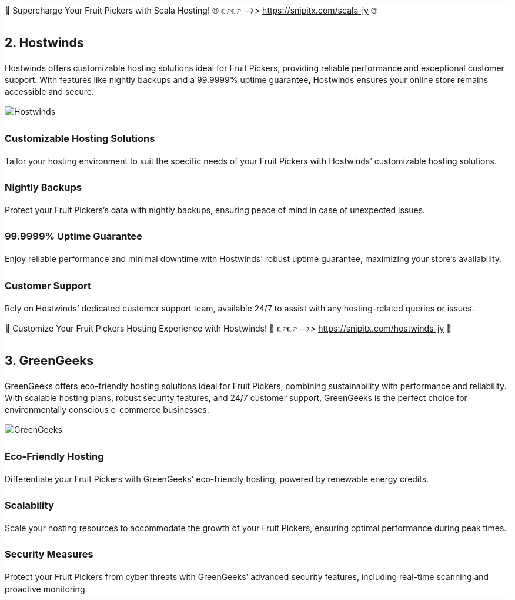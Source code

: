 🚀 Supercharge Your Fruit Pickers with Scala Hosting! 🌐
👉👉 -->> https://snipitx.com/scala-jy 🌐

## 2. Hostwinds

Hostwinds offers customizable hosting solutions ideal for Fruit Pickers, providing reliable performance and exceptional customer support. With features like nightly backups and a 99.9999% uptime guarantee, Hostwinds ensures your online store remains accessible and secure.

![Hostwinds](https://i.imgur.com/53aSNXx.jpeg "Hostwinds Hosting")

### Customizable Hosting Solutions
Tailor your hosting environment to suit the specific needs of your Fruit Pickers with Hostwinds’ customizable hosting solutions.

### Nightly Backups
Protect your Fruit Pickers’s data with nightly backups, ensuring peace of mind in case of unexpected issues.

### 99.9999% Uptime Guarantee
Enjoy reliable performance and minimal downtime with Hostwinds’ robust uptime guarantee, maximizing your store’s availability.

### Customer Support
Rely on Hostwinds’ dedicated customer support team, available 24/7 to assist with any hosting-related queries or issues.

🌟 Customize Your Fruit Pickers Hosting Experience with Hostwinds! 🚀
👉👉 -->> https://snipitx.com/hostwinds-jy 🚀


## 3. GreenGeeks

GreenGeeks offers eco-friendly hosting solutions ideal for Fruit Pickers, combining sustainability with performance and reliability. With scalable hosting plans, robust security features, and 24/7 customer support, GreenGeeks is the perfect choice for environmentally conscious e-commerce businesses.

![GreenGeeks](https://i.imgur.com/eEwuntu.jpg "GreenGeeks Hosting")

### Eco-Friendly Hosting
Differentiate your Fruit Pickers with GreenGeeks’ eco-friendly hosting, powered by renewable energy credits.

### Scalability
Scale your hosting resources to accommodate the growth of your Fruit Pickers, ensuring optimal performance during peak times.

### Security Measures
Protect your Fruit Pickers from cyber threats with GreenGeeks’ advanced security features, including real-time scanning and proactive monitoring.
